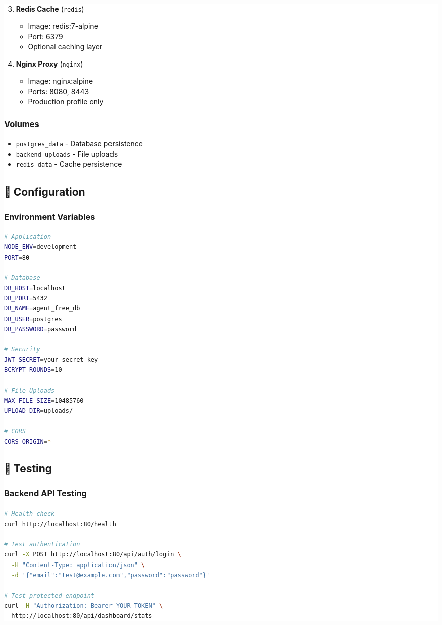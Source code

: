 3. **Redis Cache** (`redis`)
   - Image: redis:7-alpine
   - Port: 6379
   - Optional caching layer

4. **Nginx Proxy** (`nginx`)
   - Image: nginx:alpine
   - Ports: 8080, 8443
   - Production profile only

### Volumes
- `postgres_data` - Database persistence
- `backend_uploads` - File uploads
- `redis_data` - Cache persistence

## 🔧 Configuration

### Environment Variables

```bash
# Application
NODE_ENV=development
PORT=80

# Database
DB_HOST=localhost
DB_PORT=5432
DB_NAME=agent_free_db
DB_USER=postgres
DB_PASSWORD=password

# Security
JWT_SECRET=your-secret-key
BCRYPT_ROUNDS=10

# File Uploads
MAX_FILE_SIZE=10485760
UPLOAD_DIR=uploads/

# CORS
CORS_ORIGIN=*
```

## 🧪 Testing

### Backend API Testing

```bash
# Health check
curl http://localhost:80/health

# Test authentication
curl -X POST http://localhost:80/api/auth/login \
  -H "Content-Type: application/json" \
  -d '{"email":"test@example.com","password":"password"}'

# Test protected endpoint
curl -H "Authorization: Bearer YOUR_TOKEN" \
  http://localhost:80/api/dashboard/stats
```
